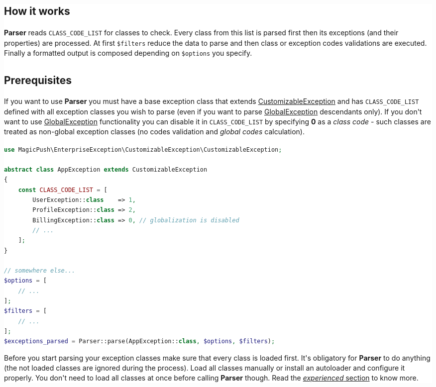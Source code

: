 ## How it works

**Parser** reads `CLASS_CODE_LIST` for classes to check. Every class from this list is parsed first then its
exceptions (and their properties) are processed. At first `$filters` reduce the data to parse and then class or
exception codes validations are executed. Finally a formatted output is composed depending on `$options` you
specify.

## Prerequisites

If you want to use **Parser** you must have a base exception class that extends
[CustomizableException](customizable-exception.md) and has `CLASS_CODE_LIST` defined with all exception classes you
wish to parse (even if you want to parse [GlobalException](global-exception.md) descendants only). If you don't want
to use [GlobalException](global-exception.md#setup) functionality you can disable it in `CLASS_CODE_LIST` by
specifying **0** as a _class code_ - such classes are treated as non-global exception classes (no codes validation and
_global codes_ calculation).

```php
use MagicPush\EnterpriseException\CustomizableException\CustomizableException;

abstract class AppException extends CustomizableException
{
    const CLASS_CODE_LIST = [
        UserException::class    => 1,
        ProfileException::class => 2,
        BillingException::class => 0, // globalization is disabled
        // ...
    ];
}

// somewhere else...
$options = [
    // ...
];
$filters = [
    // ...
];
$exceptions_parsed = Parser::parse(AppException::class, $options, $filters);
```

Before you start parsing your exception classes make sure that every class is loaded first. It's obligatory for
**Parser** to do anything (the not loaded classes are ignored during the process). Load all classes manually or
install an autoloader and configure it properly. You don't need to load all classes at once before calling **Parser**
though. Read the [_experienced_ section](../experienced/parser.md#loading-a-single-class-at-once) to know more.
